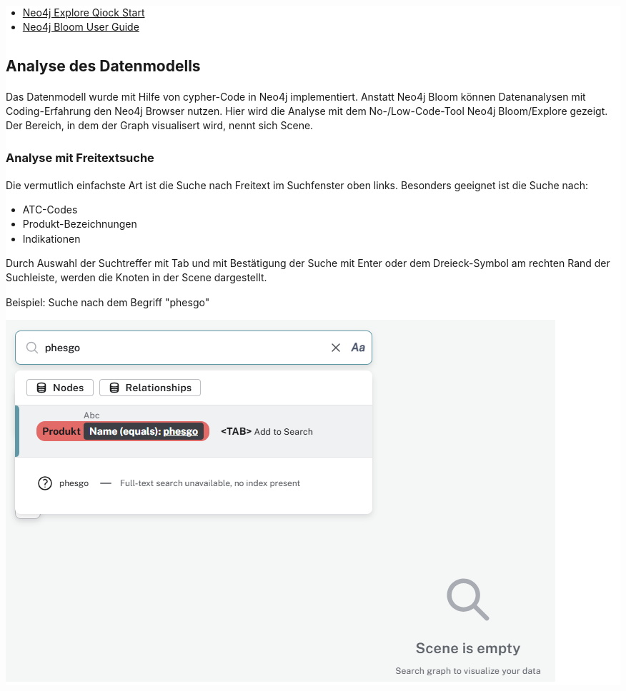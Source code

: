 - [Neo4j Explore Qiock Start](https://neo4j.com/docs/aura/explore/explore-quick-start)
- [Neo4j Bloom User Guide](https://development.neo4j.dev/docs/bloom-user-guide/current/bloom-visual-tour/bloom-overview)

## Analyse des Datenmodells

Das Datenmodell wurde mit Hilfe von cypher-Code in Neo4j implementiert. Anstatt Neo4j Bloom können Datenanalysen mit Coding-Erfahrung den Neo4j Browser nutzen. Hier wird  die Analyse mit dem No-/Low-Code-Tool Neo4j Bloom/Explore gezeigt. Der Bereich, in dem der Graph visualisert wird, nennt sich Scene.

### Analyse mit Freitextsuche

Die vermutlich einfachste Art ist die Suche nach Freitext im Suchfenster oben links. Besonders geeignet ist die Suche nach:

- ATC-Codes
- Produkt-Bezeichnungen
- Indikationen

Durch Auswahl der Suchtreffer mit Tab und mit Bestätigung der Suche mit Enter oder dem Dreieck-Symbol am rechten Rand der Suchleiste, werden die Knoten in der Scene dargestellt.

Beispiel: Suche nach dem Begriff "phesgo"

![Suche01](pictures/searching01.png "Suche nach einem Begriff")
